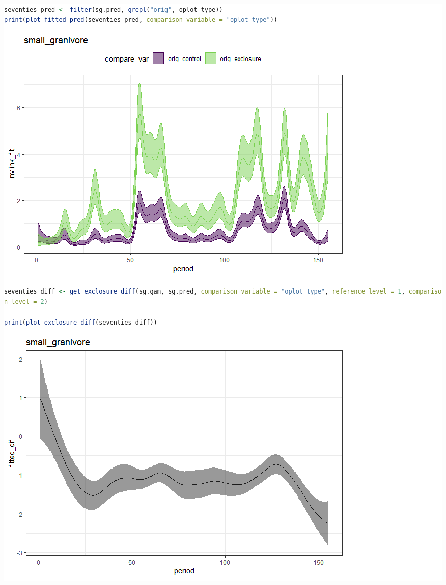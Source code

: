 ``` r
seventies_pred <- filter(sg.pred, grepl("orig", oplot_type))
print(plot_fitted_pred(seventies_pred, comparison_variable = "oplot_type"))
```

![](sg_all_plot_files/figure-gfm/unnamed-chunk-2-5.png)

``` r
seventies_diff <- get_exclosure_diff(sg.gam, sg.pred, comparison_variable = "oplot_type", reference_level = 1, comparison_level = 2)

print(plot_exclosure_diff(seventies_diff))
```

![](sg_all_plot_files/figure-gfm/unnamed-chunk-2-6.png)
